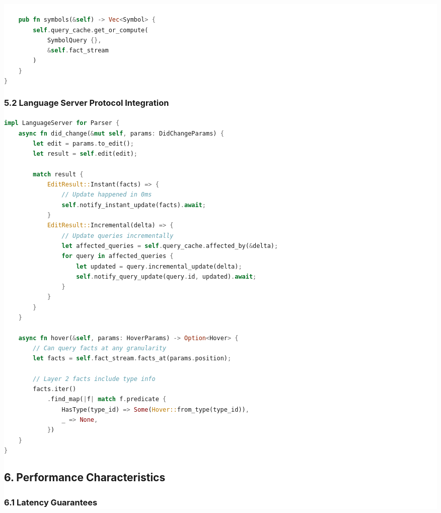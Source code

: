 ```rust
    
    pub fn symbols(&self) -> Vec<Symbol> {
        self.query_cache.get_or_compute(
            SymbolQuery {},
            &self.fact_stream
        )
    }
}
```

### 5.2 Language Server Protocol Integration

```rust
impl LanguageServer for Parser {
    async fn did_change(&mut self, params: DidChangeParams) {
        let edit = params.to_edit();
        let result = self.edit(edit);
        
        match result {
            EditResult::Instant(facts) => {
                // Update happened in 0ms
                self.notify_instant_update(facts).await;
            }
            EditResult::Incremental(delta) => {
                // Update queries incrementally
                let affected_queries = self.query_cache.affected_by(&delta);
                for query in affected_queries {
                    let updated = query.incremental_update(delta);
                    self.notify_query_update(query.id, updated).await;
                }
            }
        }
    }
    
    async fn hover(&self, params: HoverParams) -> Option<Hover> {
        // Can query facts at any granularity
        let facts = self.fact_stream.facts_at(params.position);
        
        // Layer 2 facts include type info
        facts.iter()
            .find_map(|f| match f.predicate {
                HasType(type_id) => Some(Hover::from_type(type_id)),
                _ => None,
            })
    }
}
```

## 6. Performance Characteristics

### 6.1 Latency Guarantees
